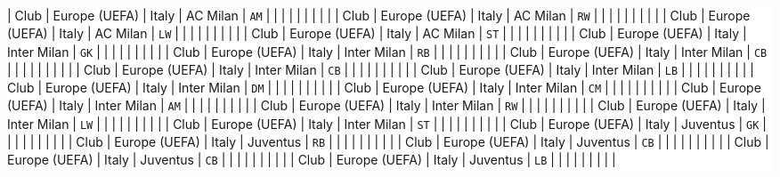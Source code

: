 | Club          | Europe (UEFA)            | Italy     | AC Milan            | `AM`     |                             |                           |                       |                            |                        |                             |                             |       |
| Club          | Europe (UEFA)            | Italy     | AC Milan            | `RW`     |                             |                           |                       |                            |                        |                             |                             |       |
| Club          | Europe (UEFA)            | Italy     | AC Milan            | `LW`     |                             |                           |                       |                            |                        |                             |                             |       |
| Club          | Europe (UEFA)            | Italy     | AC Milan            | `ST`     |                             |                           |                       |                            |                        |                             |                             |       |
| Club          | Europe (UEFA)            | Italy     | Inter Milan         | `GK`     |                             |                           |                       |                            |                        |                             |                             |       |
| Club          | Europe (UEFA)            | Italy     | Inter Milan         | `RB`     |                             |                           |                       |                            |                        |                             |                             |       |
| Club          | Europe (UEFA)            | Italy     | Inter Milan         | `CB`     |                             |                           |                       |                            |                        |                             |                             |       |
| Club          | Europe (UEFA)            | Italy     | Inter Milan         | `CB`     |                             |                           |                       |                            |                        |                             |                             |       |
| Club          | Europe (UEFA)            | Italy     | Inter Milan         | `LB`     |                             |                           |                       |                            |                        |                             |                             |       |
| Club          | Europe (UEFA)            | Italy     | Inter Milan         | `DM`     |                             |                           |                       |                            |                        |                             |                             |       |
| Club          | Europe (UEFA)            | Italy     | Inter Milan         | `CM`     |                             |                           |                       |                            |                        |                             |                             |       |
| Club          | Europe (UEFA)            | Italy     | Inter Milan         | `AM`     |                             |                           |                       |                            |                        |                             |                             |       |
| Club          | Europe (UEFA)            | Italy     | Inter Milan         | `RW`     |                             |                           |                       |                            |                        |                             |                             |       |
| Club          | Europe (UEFA)            | Italy     | Inter Milan         | `LW`     |                             |                           |                       |                            |                        |                             |                             |       |
| Club          | Europe (UEFA)            | Italy     | Inter Milan         | `ST`     |                             |                           |                       |                            |                        |                             |                             |       |
| Club          | Europe (UEFA)            | Italy     | Juventus            | `GK`     |                             |                           |                       |                            |                        |                             |                             |       |
| Club          | Europe (UEFA)            | Italy     | Juventus            | `RB`     |                             |                           |                       |                            |                        |                             |                             |       |
| Club          | Europe (UEFA)            | Italy     | Juventus            | `CB`     |                             |                           |                       |                            |                        |                             |                             |       |
| Club          | Europe (UEFA)            | Italy     | Juventus            | `CB`     |                             |                           |                       |                            |                        |                             |                             |       |
| Club          | Europe (UEFA)            | Italy     | Juventus            | `LB`     |                             |                           |                       |                            |                        |                             |                             |       |